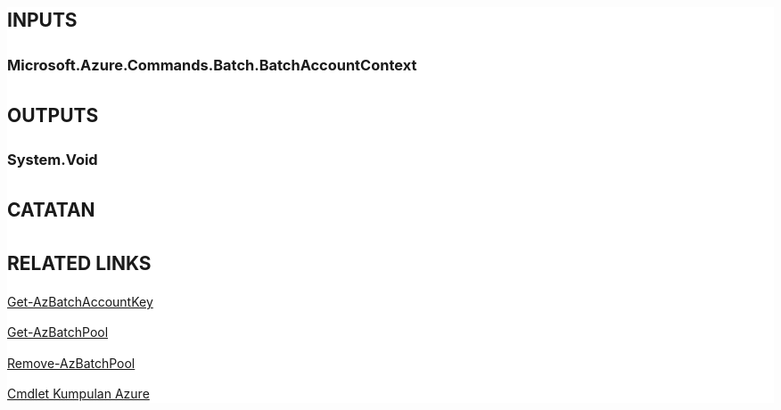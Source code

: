 ## INPUTS

### Microsoft.Azure.Commands.Batch.BatchAccountContext

## OUTPUTS

### System.Void

## CATATAN

## RELATED LINKS

[Get-AzBatchAccountKey](./Get-AzBatchAccountKey.md)

[Get-AzBatchPool](./Get-AzBatchPool.md)

[Remove-AzBatchPool](./Remove-AzBatchPool.md)

[Cmdlet Kumpulan Azure](/powershell/module/Az.Batch/)
